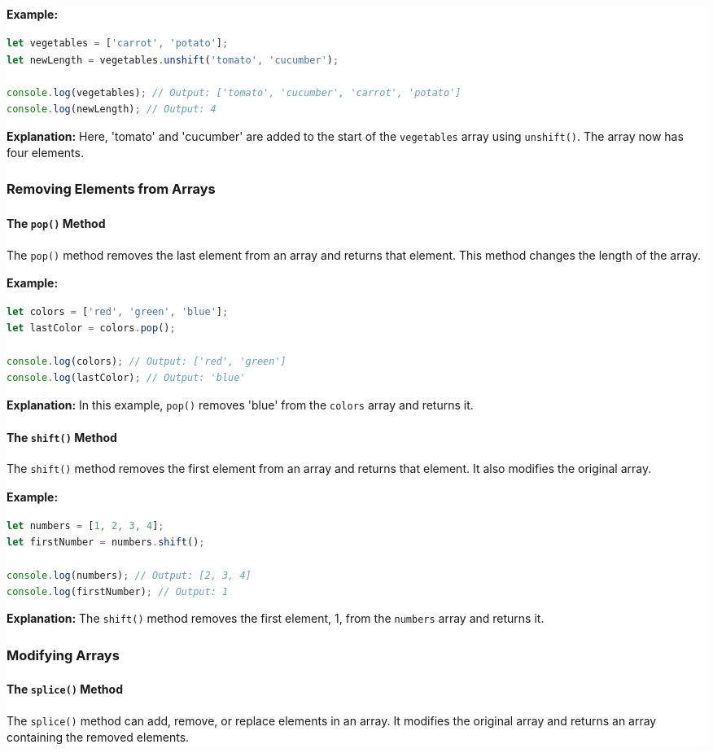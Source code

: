 **Example:**

```javascript
let vegetables = ['carrot', 'potato'];
let newLength = vegetables.unshift('tomato', 'cucumber');

console.log(vegetables); // Output: ['tomato', 'cucumber', 'carrot', 'potato']
console.log(newLength); // Output: 4
```

**Explanation:** Here, 'tomato' and 'cucumber' are added to the start of the `vegetables` array using `unshift()`. The array now has four elements.

### Removing Elements from Arrays

#### The `pop()` Method

The `pop()` method removes the last element from an array and returns that element. This method changes the length of the array.

**Example:**

```javascript
let colors = ['red', 'green', 'blue'];
let lastColor = colors.pop();

console.log(colors); // Output: ['red', 'green']
console.log(lastColor); // Output: 'blue'
```

**Explanation:** In this example, `pop()` removes 'blue' from the `colors` array and returns it.

#### The `shift()` Method

The `shift()` method removes the first element from an array and returns that element. It also modifies the original array.

**Example:**

```javascript
let numbers = [1, 2, 3, 4];
let firstNumber = numbers.shift();

console.log(numbers); // Output: [2, 3, 4]
console.log(firstNumber); // Output: 1
```

**Explanation:** The `shift()` method removes the first element, 1, from the `numbers` array and returns it.

### Modifying Arrays

#### The `splice()` Method

The `splice()` method can add, remove, or replace elements in an array. It modifies the original array and returns an array containing the removed elements.
